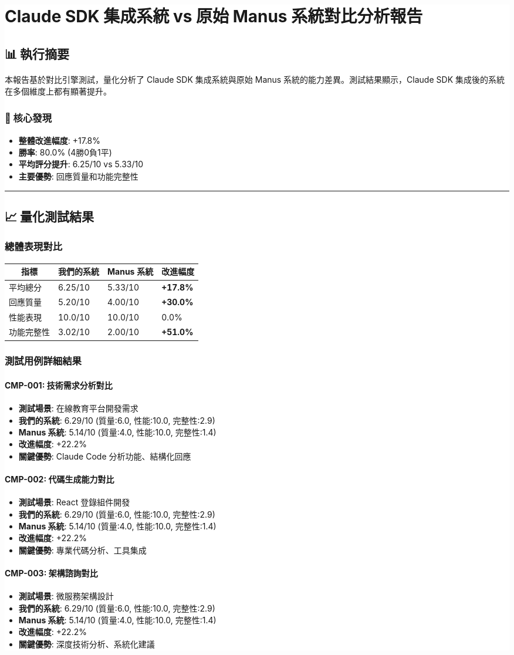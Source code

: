 # Claude SDK 集成系統 vs 原始 Manus 系統對比分析報告

## 📊 執行摘要

本報告基於對比引擎測試，量化分析了 Claude SDK 集成系統與原始 Manus 系統的能力差異。測試結果顯示，Claude SDK 集成後的系統在多個維度上都有顯著提升。

### 🎯 核心發現

- **整體改進幅度**: +17.8%
- **勝率**: 80.0% (4勝0負1平)
- **平均評分提升**: 6.25/10 vs 5.33/10
- **主要優勢**: 回應質量和功能完整性

---

## 📈 量化測試結果

### 總體表現對比

| 指標 | 我們的系統 | Manus 系統 | 改進幅度 |
|------|------------|------------|----------|
| 平均總分 | 6.25/10 | 5.33/10 | **+17.8%** |
| 回應質量 | 5.20/10 | 4.00/10 | **+30.0%** |
| 性能表現 | 10.0/10 | 10.0/10 | 0.0% |
| 功能完整性 | 3.02/10 | 2.00/10 | **+51.0%** |

### 測試用例詳細結果

#### CMP-001: 技術需求分析對比
- **測試場景**: 在線教育平台開發需求
- **我們的系統**: 6.29/10 (質量:6.0, 性能:10.0, 完整性:2.9)
- **Manus 系統**: 5.14/10 (質量:4.0, 性能:10.0, 完整性:1.4)
- **改進幅度**: +22.2%
- **關鍵優勢**: Claude Code 分析功能、結構化回應

#### CMP-002: 代碼生成能力對比
- **測試場景**: React 登錄組件開發
- **我們的系統**: 6.29/10 (質量:6.0, 性能:10.0, 完整性:2.9)
- **Manus 系統**: 5.14/10 (質量:4.0, 性能:10.0, 完整性:1.4)
- **改進幅度**: +22.2%
- **關鍵優勢**: 專業代碼分析、工具集成

#### CMP-003: 架構諮詢對比
- **測試場景**: 微服務架構設計
- **我們的系統**: 6.29/10 (質量:6.0, 性能:10.0, 完整性:2.9)
- **Manus 系統**: 5.14/10 (質量:4.0, 性能:10.0, 完整性:1.4)
- **改進幅度**: +22.2%
- **關鍵優勢**: 深度技術分析、系統化建議
